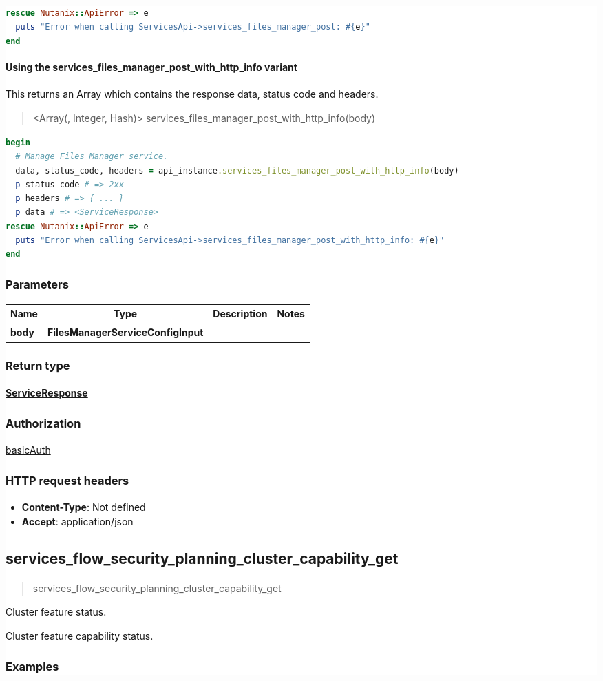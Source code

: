 ```ruby
rescue Nutanix::ApiError => e
  puts "Error when calling ServicesApi->services_files_manager_post: #{e}"
end
```

#### Using the services_files_manager_post_with_http_info variant

This returns an Array which contains the response data, status code and headers.

> <Array(<ServiceResponse>, Integer, Hash)> services_files_manager_post_with_http_info(body)

```ruby
begin
  # Manage Files Manager service.
  data, status_code, headers = api_instance.services_files_manager_post_with_http_info(body)
  p status_code # => 2xx
  p headers # => { ... }
  p data # => <ServiceResponse>
rescue Nutanix::ApiError => e
  puts "Error when calling ServicesApi->services_files_manager_post_with_http_info: #{e}"
end
```

### Parameters

| Name | Type | Description | Notes |
| ---- | ---- | ----------- | ----- |
| **body** | [**FilesManagerServiceConfigInput**](FilesManagerServiceConfigInput.md) |  |  |

### Return type

[**ServiceResponse**](ServiceResponse.md)

### Authorization

[basicAuth](../README.md#basicAuth)

### HTTP request headers

- **Content-Type**: Not defined
- **Accept**: application/json


## services_flow_security_planning_cluster_capability_get

> <SecurityPlanningClusterCapabilityStatus> services_flow_security_planning_cluster_capability_get

Cluster feature status.

Cluster feature capability status.

### Examples
